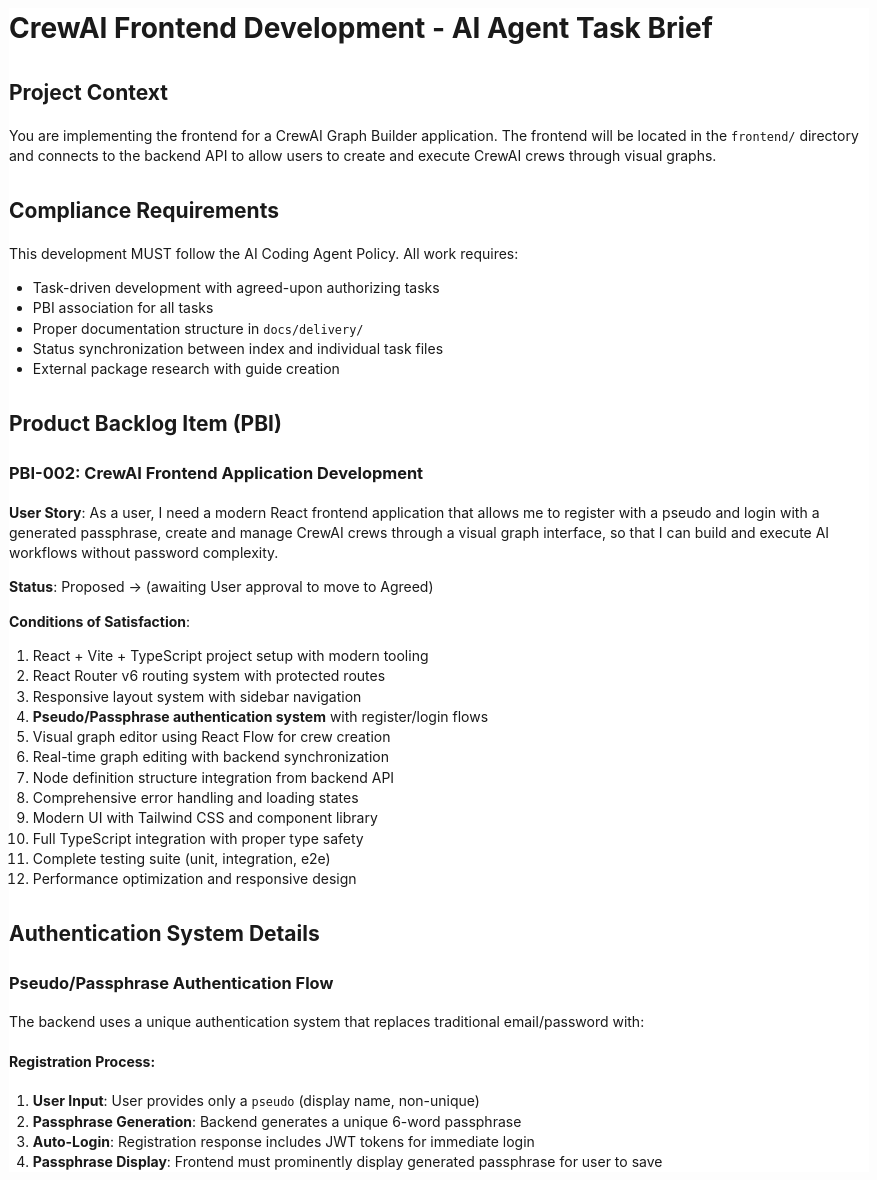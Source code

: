 # CrewAI Frontend Development - AI Agent Task Brief

## Project Context
You are implementing the frontend for a CrewAI Graph Builder application. The frontend will be located in the `frontend/` directory and connects to the backend API to allow users to create and execute CrewAI crews through visual graphs.

## Compliance Requirements
This development MUST follow the AI Coding Agent Policy. All work requires:
- Task-driven development with agreed-upon authorizing tasks
- PBI association for all tasks
- Proper documentation structure in `docs/delivery/`
- Status synchronization between index and individual task files
- External package research with guide creation

## Product Backlog Item (PBI)

### PBI-002: CrewAI Frontend Application Development

**User Story**: As a user, I need a modern React frontend application that allows me to register with a pseudo and login with a generated passphrase, create and manage CrewAI crews through a visual graph interface, so that I can build and execute AI workflows without password complexity.

**Status**: Proposed → (awaiting User approval to move to Agreed)

**Conditions of Satisfaction**:
1. React + Vite + TypeScript project setup with modern tooling
2. React Router v6 routing system with protected routes
3. Responsive layout system with sidebar navigation
4. **Pseudo/Passphrase authentication system** with register/login flows
5. Visual graph editor using React Flow for crew creation
6. Real-time graph editing with backend synchronization
7. Node definition structure integration from backend API
8. Comprehensive error handling and loading states
9. Modern UI with Tailwind CSS and component library
10. Full TypeScript integration with proper type safety
11. Complete testing suite (unit, integration, e2e)
12. Performance optimization and responsive design

## Authentication System Details

### **Pseudo/Passphrase Authentication Flow**

The backend uses a unique authentication system that replaces traditional email/password with:

#### **Registration Process:**
1. **User Input**: User provides only a `pseudo` (display name, non-unique)
2. **Passphrase Generation**: Backend generates a unique 6-word passphrase 
3. **Auto-Login**: Registration response includes JWT tokens for immediate login
4. **Passphrase Display**: Frontend must prominently display generated passphrase for user to save
